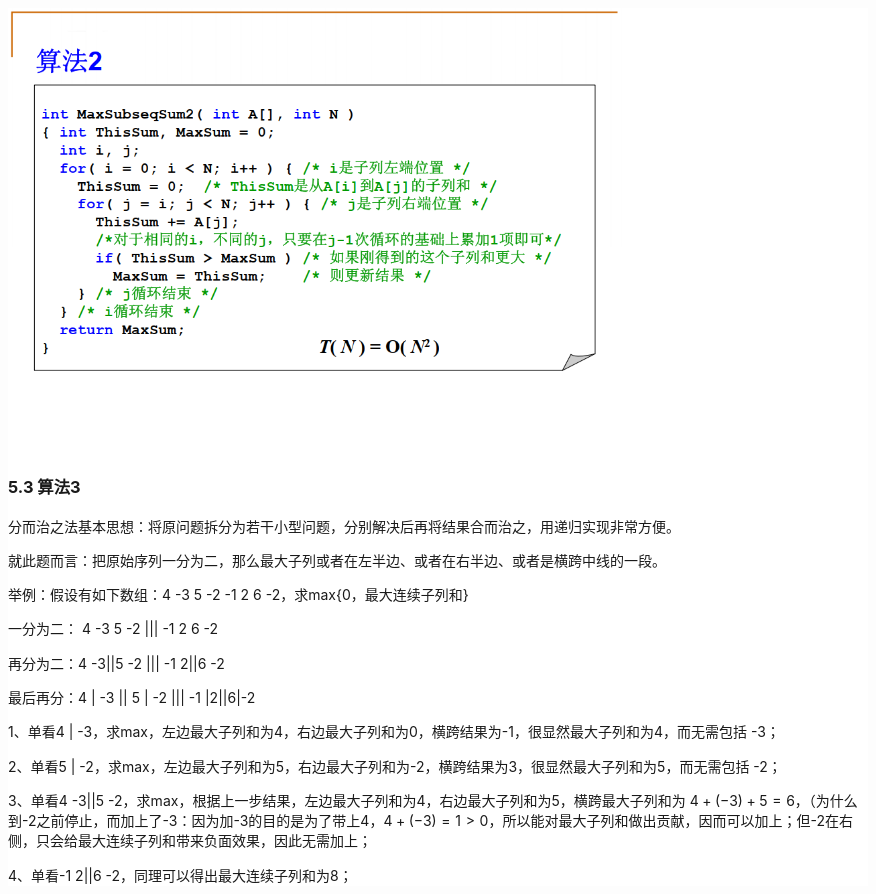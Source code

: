 <img src="数据结构b站笔记.assets/image-20240304213534950-170955933591016.png" alt="image-20240304213534950" style="zoom:67%;" />

### 5.3	算法3

分而治之法基本思想：将原问题拆分为若干小型问题，分别解决后再将结果合而治之，用递归实现非常方便。

就此题而言：把原始序列一分为二，那么最大子列或者在左半边、或者在右半边、或者是横跨中线的一段。

举例：假设有如下数组：4	-3	5	-2	-1	2	6	-2，求max{0，最大连续子列和}

一分为二： 4	-3	5	-2	|||	-1	2	6	-2

再分为二：4	-3||5	-2	|||	-1	2||6	-2

最后再分：4 | -3 || 5 | -2 ||| -1 |2||6|-2

1、单看4 | -3，求max，左边最大子列和为4，右边最大子列和为0，横跨结果为-1，很显然最大子列和为4，而无需包括 -3；

2、单看5 | -2，求max，左边最大子列和为5，右边最大子列和为-2，横跨结果为3，很显然最大子列和为5，而无需包括 -2；

3、单看4	-3||5	-2，求max，根据上一步结果，左边最大子列和为4，右边最大子列和为5，横跨最大子列和为 $4+(-3)+5=6$，（为什么到-2之前停止，而加上了-3：因为加-3的目的是为了带上4，$4+(-3)=1>0$，所以能对最大子列和做出贡献，因而可以加上；但-2在右侧，只会给最大连续子列和带来负面效果，因此无需加上；

4、单看-1	2||6	-2，同理可以得出最大连续子列和为8；
